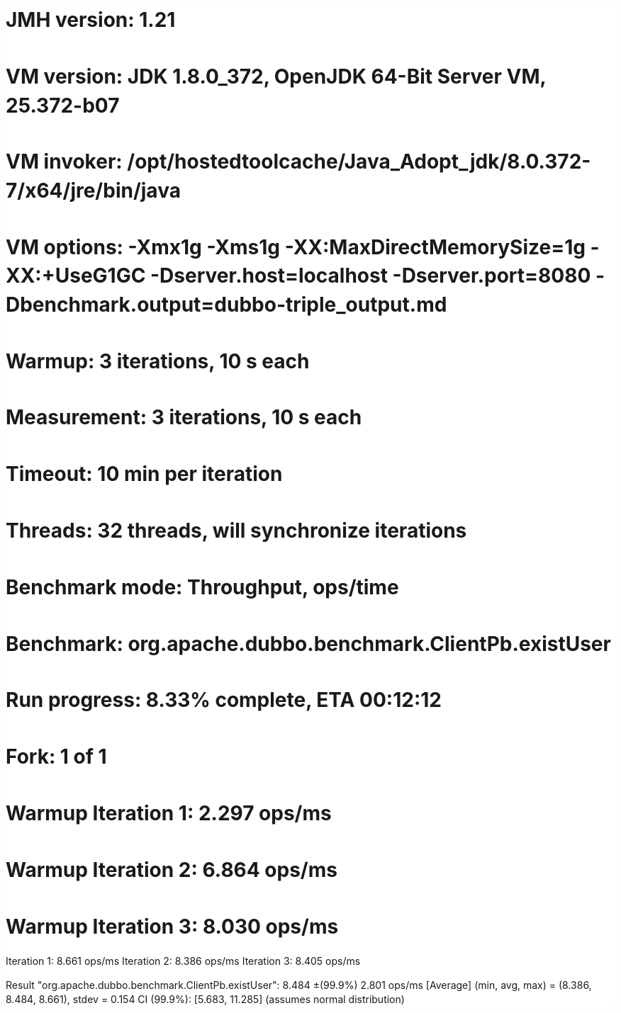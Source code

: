 
# JMH version: 1.21
# VM version: JDK 1.8.0_372, OpenJDK 64-Bit Server VM, 25.372-b07
# VM invoker: /opt/hostedtoolcache/Java_Adopt_jdk/8.0.372-7/x64/jre/bin/java
# VM options: -Xmx1g -Xms1g -XX:MaxDirectMemorySize=1g -XX:+UseG1GC -Dserver.host=localhost -Dserver.port=8080 -Dbenchmark.output=dubbo-triple_output.md
# Warmup: 3 iterations, 10 s each
# Measurement: 3 iterations, 10 s each
# Timeout: 10 min per iteration
# Threads: 32 threads, will synchronize iterations
# Benchmark mode: Throughput, ops/time
# Benchmark: org.apache.dubbo.benchmark.ClientPb.existUser

# Run progress: 8.33% complete, ETA 00:12:12
# Fork: 1 of 1
# Warmup Iteration   1: 2.297 ops/ms
# Warmup Iteration   2: 6.864 ops/ms
# Warmup Iteration   3: 8.030 ops/ms
Iteration   1: 8.661 ops/ms
Iteration   2: 8.386 ops/ms
Iteration   3: 8.405 ops/ms


Result "org.apache.dubbo.benchmark.ClientPb.existUser":
  8.484 ±(99.9%) 2.801 ops/ms [Average]
  (min, avg, max) = (8.386, 8.484, 8.661), stdev = 0.154
  CI (99.9%): [5.683, 11.285] (assumes normal distribution)
